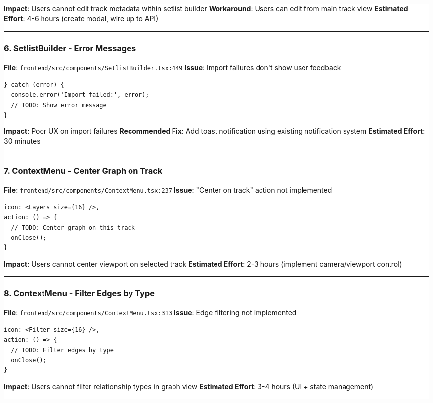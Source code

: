 **Impact**: Users cannot edit track metadata within setlist builder
**Workaround**: Users can edit from main track view
**Estimated Effort**: 4-6 hours (create modal, wire up to API)

---

### 6. SetlistBuilder - Error Messages
**File**: `frontend/src/components/SetlistBuilder.tsx:449`
**Issue**: Import failures don't show user feedback
```tsx
} catch (error) {
  console.error('Import failed:', error);
  // TODO: Show error message
}
```

**Impact**: Poor UX on import failures
**Recommended Fix**: Add toast notification using existing notification system
**Estimated Effort**: 30 minutes

---

### 7. ContextMenu - Center Graph on Track
**File**: `frontend/src/components/ContextMenu.tsx:237`
**Issue**: "Center on track" action not implemented
```tsx
icon: <Layers size={16} />,
action: () => {
  // TODO: Center graph on this track
  onClose();
}
```

**Impact**: Users cannot center viewport on selected track
**Estimated Effort**: 2-3 hours (implement camera/viewport control)

---

### 8. ContextMenu - Filter Edges by Type
**File**: `frontend/src/components/ContextMenu.tsx:313`
**Issue**: Edge filtering not implemented
```tsx
icon: <Filter size={16} />,
action: () => {
  // TODO: Filter edges by type
  onClose();
}
```

**Impact**: Users cannot filter relationship types in graph view
**Estimated Effort**: 3-4 hours (UI + state management)

---
